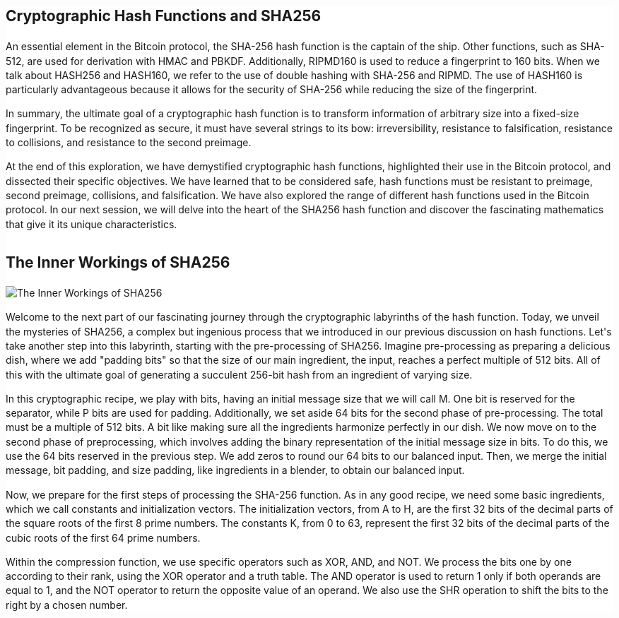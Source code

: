 ## Cryptographic Hash Functions and SHA256

An essential element in the Bitcoin protocol, the SHA-256 hash function is the captain of the ship. Other functions, such as SHA-512, are used for derivation with HMAC and PBKDF. Additionally, RIPMD160 is used to reduce a fingerprint to 160 bits. When we talk about HASH256 and HASH160, we refer to the use of double hashing with SHA-256 and RIPMD. The use of HASH160 is particularly advantageous because it allows for the security of SHA-256 while reducing the size of the fingerprint.

In summary, the ultimate goal of a cryptographic hash function is to transform information of arbitrary size into a fixed-size fingerprint. To be recognized as secure, it must have several strings to its bow: irreversibility, resistance to falsification, resistance to collisions, and resistance to the second preimage.

At the end of this exploration, we have demystified cryptographic hash functions, highlighted their use in the Bitcoin protocol, and dissected their specific objectives. We have learned that to be considered safe, hash functions must be resistant to preimage, second preimage, collisions, and falsification. We have also explored the range of different hash functions used in the Bitcoin protocol. In our next session, we will delve into the heart of the SHA256 hash function and discover the fascinating mathematics that give it its unique characteristics.

## The Inner Workings of SHA256

![The Inner Workings of SHA256](https://youtu.be/74SWg_ZbUj4)

Welcome to the next part of our fascinating journey through the cryptographic labyrinths of the hash function. Today, we unveil the mysteries of SHA256, a complex but ingenious process that we introduced in our previous discussion on hash functions. Let's take another step into this labyrinth, starting with the pre-processing of SHA256. Imagine pre-processing as preparing a delicious dish, where we add "padding bits" so that the size of our main ingredient, the input, reaches a perfect multiple of 512 bits. All of this with the ultimate goal of generating a succulent 256-bit hash from an ingredient of varying size.

In this cryptographic recipe, we play with bits, having an initial message size that we will call M. One bit is reserved for the separator, while P bits are used for padding. Additionally, we set aside 64 bits for the second phase of pre-processing. The total must be a multiple of 512 bits. A bit like making sure all the ingredients harmonize perfectly in our dish.
We now move on to the second phase of preprocessing, which involves adding the binary representation of the initial message size in bits. To do this, we use the 64 bits reserved in the previous step. We add zeros to round our 64 bits to our balanced input. Then, we merge the initial message, bit padding, and size padding, like ingredients in a blender, to obtain our balanced input.

Now, we prepare for the first steps of processing the SHA-256 function. As in any good recipe, we need some basic ingredients, which we call constants and initialization vectors. The initialization vectors, from A to H, are the first 32 bits of the decimal parts of the square roots of the first 8 prime numbers. The constants K, from 0 to 63, represent the first 32 bits of the decimal parts of the cubic roots of the first 64 prime numbers.

Within the compression function, we use specific operators such as XOR, AND, and NOT. We process the bits one by one according to their rank, using the XOR operator and a truth table. The AND operator is used to return 1 only if both operands are equal to 1, and the NOT operator to return the opposite value of an operand. We also use the SHR operation to shift the bits to the right by a chosen number.
